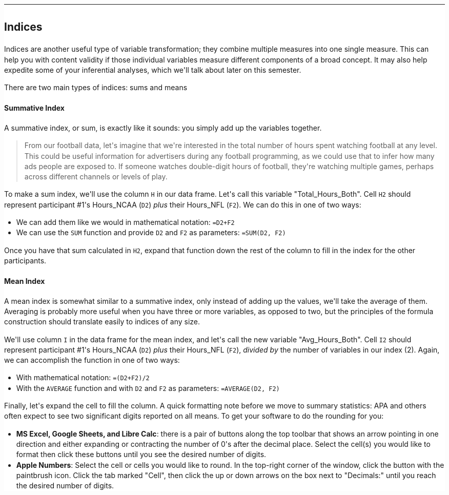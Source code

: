 <hr><a name="indices"></a>

## Indices

Indices are another useful type of variable transformation; they combine multiple measures into one single measure. This can help you with content validity if those individual variables measure different components of a broad concept. It may also help expedite some of your inferential analyses, which we'll talk about later on this semester.

There are two main types of indices: sums and means

<a name="indicesA"></a>

#### Summative Index

A summative index, or sum, is exactly like it sounds: you simply add up the variables together.

>From our football data, let's imagine that we're interested in the total number of hours spent watching football at any level. This could be useful information for advertisers during any football programming, as we could use that to infer how many ads people are exposed to. If someone watches double-digit hours of football, they're watching multiple games, perhaps across different channels or levels of play.

To make a sum index, we'll use the column `H` in our data frame. Let's call this variable "Total_Hours_Both". Cell `H2` should represent participant #1's Hours_NCAA (`D2`) *plus* their Hours_NFL (`F2`). We can do this in one of two ways:
  * We can add them like we would in mathematical notation: `=D2+F2`
  * We can use the `SUM` function and provide `D2` and `F2` as parameters: `=SUM(D2, F2)`

Once you have that sum calculated in `H2`, expand that function down the rest of the column to fill in the index for the other participants.

<a name="indicesB"></a>

#### Mean Index

A mean index is somewhat similar to a summative index, only instead of adding up the values, we'll take the average of them. Averaging is probably more useful when you have three or more variables, as opposed to two, but the principles of the formula construction should translate easily to indices of any size.

We'll use column `I` in the data frame for the mean index, and let's call the new variable "Avg_Hours_Both". Cell `I2` should represent participant #1's Hours_NCAA (`D2`) *plus* their Hours_NFL (`F2`), *divided by* the number of variables in our index (2). Again, we can accomplish the function in one of two ways:
  * With mathematical notation: `=(D2+F2)/2`
  * With the `AVERAGE` function and with `D2` and `F2` as parameters: `=AVERAGE(D2, F2)`


Finally, let's expand the cell to fill the column. A quick formatting note before we move to summary statistics: APA and others often expect to see two significant digits reported on all means. To get your software to do the rounding for you:
  * **MS Excel, Google Sheets, and Libre Calc**: there is a pair of buttons along the top toolbar that shows an arrow pointing in one direction and either expanding or contracting the number of 0's after the decimal place. Select the cell(s) you would like to format then click these buttons until you see the desired number of digits.
  * **Apple Numbers**: Select the cell or cells you would like to round. In the top-right corner of the window, click the button with the paintbrush icon. Click the tab marked "Cell", then click the up or down arrows on the box next to "Decimals:" until you reach the desired number of digits.
